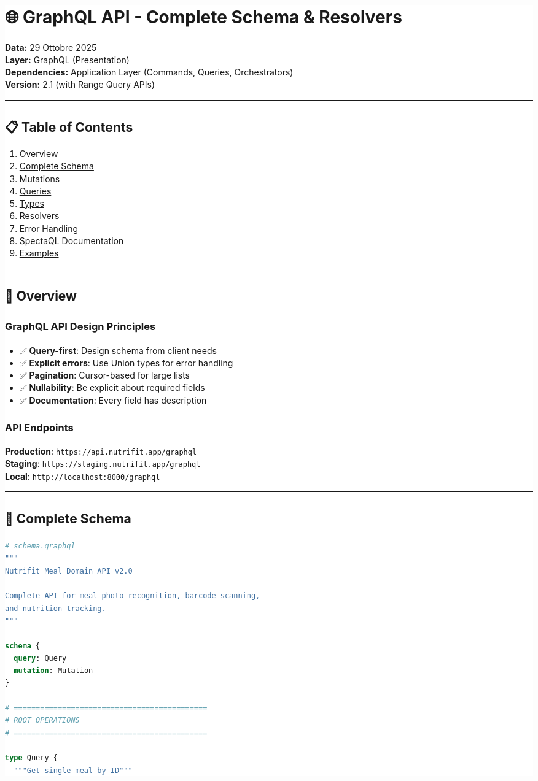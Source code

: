 # 🌐 GraphQL API - Complete Schema & Resolvers

**Data:** 29 Ottobre 2025  
**Layer:** GraphQL (Presentation)  
**Dependencies:** Application Layer (Commands, Queries, Orchestrators)  
**Version:** 2.1 (with Range Query APIs)

---

## 📋 Table of Contents

1. [Overview](#overview)
2. [Complete Schema](#complete-schema)
3. [Mutations](#mutations)
4. [Queries](#queries)
5. [Types](#types)
6. [Resolvers](#resolvers)
7. [Error Handling](#error-handling)
8. [SpectaQL Documentation](#spectaql-documentation)
9. [Examples](#examples)

---

## 🎯 Overview

### GraphQL API Design Principles

- ✅ **Query-first**: Design schema from client needs
- ✅ **Explicit errors**: Use Union types for error handling
- ✅ **Pagination**: Cursor-based for large lists
- ✅ **Nullability**: Be explicit about required fields
- ✅ **Documentation**: Every field has description

### API Endpoints

**Production**: `https://api.nutrifit.app/graphql`  
**Staging**: `https://staging.nutrifit.app/graphql`  
**Local**: `http://localhost:8000/graphql`

---

## 📐 Complete Schema

```graphql
# schema.graphql
"""
Nutrifit Meal Domain API v2.0

Complete API for meal photo recognition, barcode scanning,
and nutrition tracking.
"""

schema {
  query: Query
  mutation: Mutation
}

# ============================================
# ROOT OPERATIONS
# ============================================

type Query {
  """Get single meal by ID"""
```